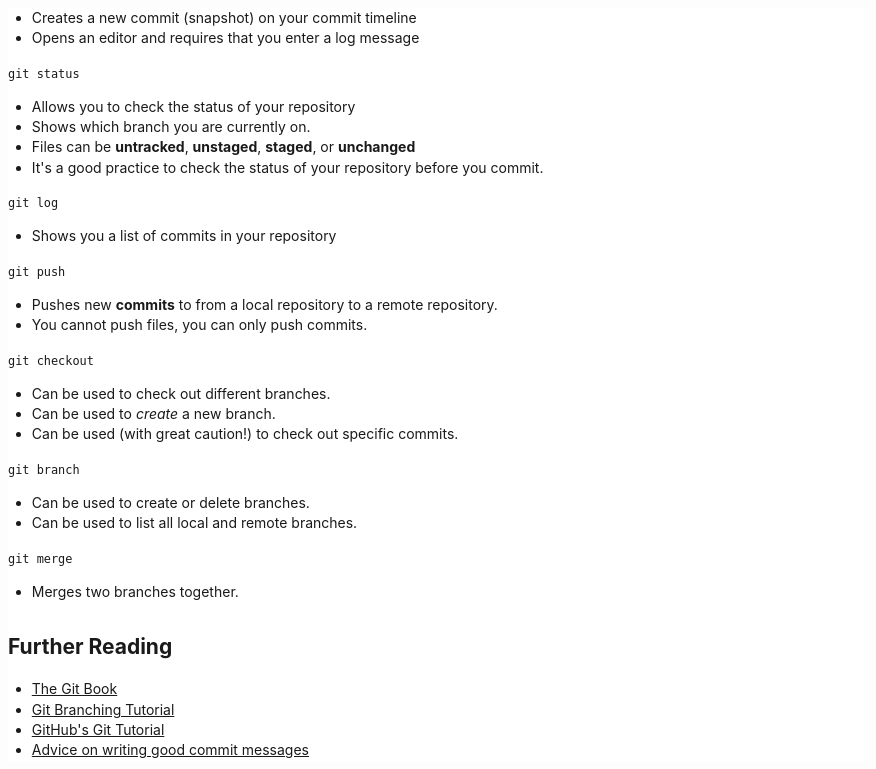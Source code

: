 - Creates a new commit (snapshot) on your commit timeline
- Opens an editor and requires that you enter a log message

`git status`

- Allows you to check the status of your repository
- Shows which branch you are currently on.
- Files can be **untracked**, **unstaged**, **staged**, or **unchanged**
- It's a good practice to check the status of your repository before you commit.

`git log`

- Shows you a list of commits in your repository

`git push`

- Pushes new **commits** to from a local repository to a remote repository.
- You cannot push files, you can only push commits.

`git checkout`

- Can be used to check out different branches.
- Can be used to *create* a new branch.
- Can be used (with great caution!) to check out specific commits.

`git branch`

- Can be used to create or delete branches.
- Can be used to list all local and remote branches.

`git merge`

- Merges two branches together.


## Further Reading

- [The Git Book](https://git-scm.com/book/en/v2)
- [Git Branching Tutorial](http://learngitbranching.js.org/)
- [GitHub's Git Tutorial](https://try.github.io/levels/1/challenges/1)
- [Advice on writing good commit messages](https://chris.beams.io/posts/git-commit/)

[^open]: Now open them again, because it's hard to read with your eyes shut.
[^next-big-thing]: This is your daydream, friend. I have no idea what this program is or does.
[^daydream]: Yes, you're daydreaming about work.
[^remote]: And other things. Remotes are actually *extremely* useful.
[^mind]: Using your mind.
[^experimental]: Maybe you're rewriting a function, and you don't know if it'll work. It's convenient to take a snapshot, so that if things go bad, you can always revert back to a working state.
[^services]: GitLab, GitHub, BitBucket, etc.
[^garbage]: Such as "asdf", "stuff", "work", or "finished the lab".
[^half-closed]: Maybe just half-closed this time.
[^emerge]: It's as though they were laying there in the grass the whole time. So weird.
[^tony-robins]: You later realize that the muse was just Tony Robbins getting you super amped about everything.
[^Primer]: You should *absolutely* see Primer if you haven't. Who doesn't love a good indie time travel movie?
[^assume1]: I assume.
[^assume2]: I reckon.
[^given]: That's a given.
[^close]: If you read the first footnote, close them first.
[^sha1]: If you're curious, it's a SHA1 hash of the changes, the commit message, the author and time, the parent commit hash, and one or two other things.
Basically, it gives you some way of turning all the interesting parts of a commit into a string that uniquely identifies that commit.
[^five]: There are about a million 5-digit hex numbers, so unless you're the kind of person to get hit by lightning twice, odds are in your favor that you won't have two commits starting with the same 5 digits, even if you've got a couple hundred commits in your repository!
[^HEAD]: As an aside, `HEAD` can also point directly to commits.
This is called a 'detached HEAD' state, and if you're imagining unscrewing your head from your neck and using your arms to put it someplace you can't easily
get to, you've got the right idea: it's sometimes handy, but it's a little weird and not something you'd want to do that often.
[^git-branch]: Okay, okay, you can also do this with the `git branch` command in two steps: first create the branch with `git branch handle-feelings`,
then switch to that branch with `git checkout handle-feelings`.
Why `git checkout -b` instead of `git branch -c`? I have no clue; go ask Linus Torvalds.
[^graph]: Git thinks of commits as a directed acyclic graph --- you'll learn about this in discrete math.
In short, a 'graph' is effectively connect-the-dots for mathematicians: there are vertices (in Git's case, commits)
and arrows drawn between the vertices (in Git's case, each commit has an arrow pointing to the commit before it).
[^lord]: Well, time-lord of your repository, anyhow.
